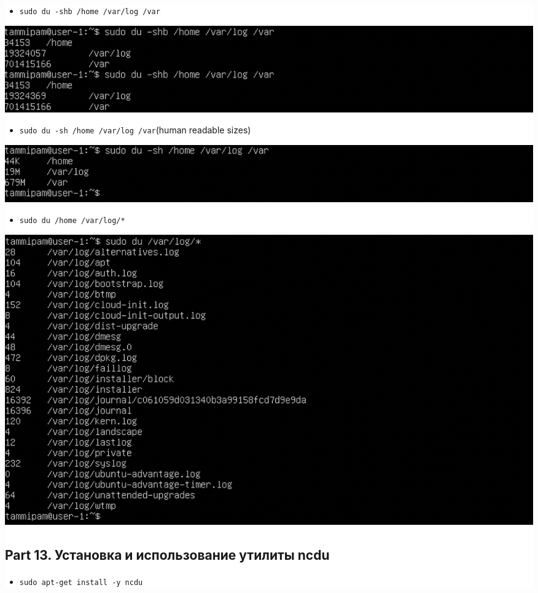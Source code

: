 - `sudo du -shb /home /var/log /var` 

![du](du.png)

- `sudo du -sh /home /var/log /var`(human readable sizes)

![du](du1.png)

- `sudo du /home /var/log/*` 

![du](du3.png)

## Part 13. Установка и использование утилиты **ncdu**

- `sudo apt-get install -y ncdu` 
